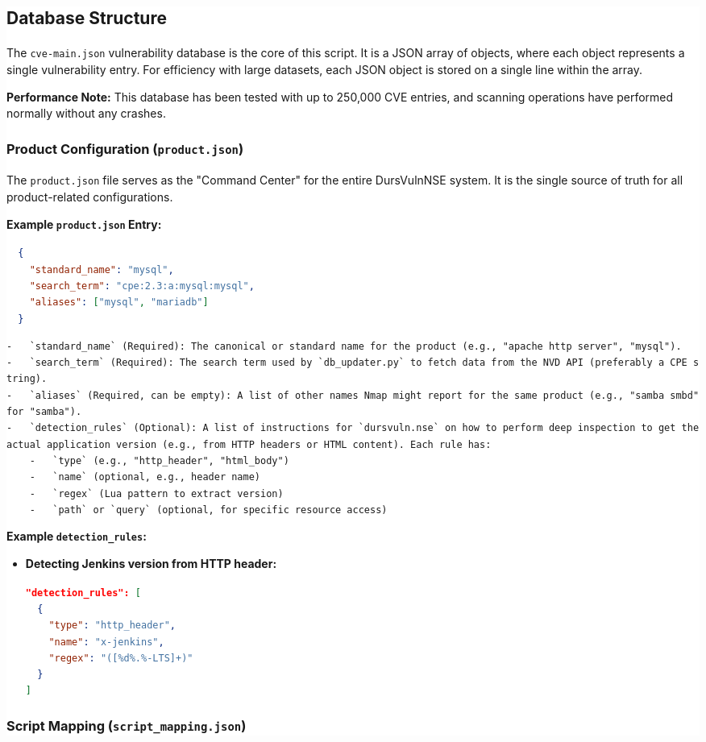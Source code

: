 
## Database Structure

The `cve-main.json` vulnerability database is the core of this script. It is a JSON array of objects, where each object represents a single vulnerability entry. For efficiency with large datasets, each JSON object is stored on a single line within the array.

**Performance Note:** This database has been tested with up to 250,000 CVE entries, and scanning operations have performed normally without any crashes.

### Product Configuration (`product.json`)

The `product.json` file serves as the "Command Center" for the entire DursVulnNSE system. It is the single source of truth for all product-related configurations.

**Example `product.json` Entry:**
```json
  {
    "standard_name": "mysql",
    "search_term": "cpe:2.3:a:mysql:mysql",
    "aliases": ["mysql", "mariadb"]
  }
```
```
-   `standard_name` (Required): The canonical or standard name for the product (e.g., "apache http server", "mysql").
-   `search_term` (Required): The search term used by `db_updater.py` to fetch data from the NVD API (preferably a CPE string).
-   `aliases` (Required, can be empty): A list of other names Nmap might report for the same product (e.g., "samba smbd" for "samba").
-   `detection_rules` (Optional): A list of instructions for `dursvuln.nse` on how to perform deep inspection to get the actual application version (e.g., from HTTP headers or HTML content). Each rule has:
    -   `type` (e.g., "http_header", "html_body")
    -   `name` (optional, e.g., header name)
    -   `regex` (Lua pattern to extract version)
    -   `path` or `query` (optional, for specific resource access)
```
**Example `detection_rules`:**

-   **Detecting Jenkins version from HTTP header:**
    ```json
    "detection_rules": [
      {
        "type": "http_header",
        "name": "x-jenkins",
        "regex": "([%d%.%-LTS]+)"
      }
    ]
    ```

### Script Mapping (`script_mapping.json`)
